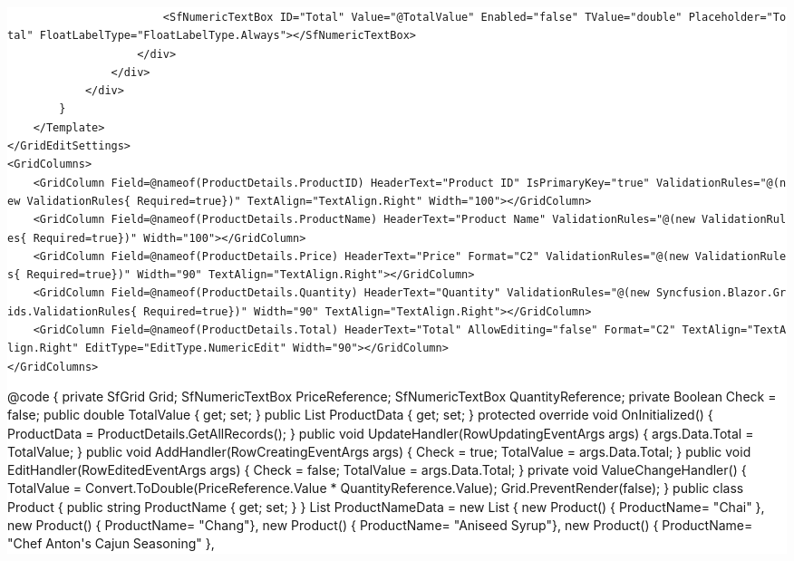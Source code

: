                             <SfNumericTextBox ID="Total" Value="@TotalValue" Enabled="false" TValue="double" Placeholder="Total" FloatLabelType="FloatLabelType.Always"></SfNumericTextBox>
                        </div>
                    </div>
                </div>
            }
        </Template>
    </GridEditSettings>
    <GridColumns>
        <GridColumn Field=@nameof(ProductDetails.ProductID) HeaderText="Product ID" IsPrimaryKey="true" ValidationRules="@(new ValidationRules{ Required=true})" TextAlign="TextAlign.Right" Width="100"></GridColumn>
        <GridColumn Field=@nameof(ProductDetails.ProductName) HeaderText="Product Name" ValidationRules="@(new ValidationRules{ Required=true})" Width="100"></GridColumn>
        <GridColumn Field=@nameof(ProductDetails.Price) HeaderText="Price" Format="C2" ValidationRules="@(new ValidationRules{ Required=true})" Width="90" TextAlign="TextAlign.Right"></GridColumn>
        <GridColumn Field=@nameof(ProductDetails.Quantity) HeaderText="Quantity" ValidationRules="@(new Syncfusion.Blazor.Grids.ValidationRules{ Required=true})" Width="90" TextAlign="TextAlign.Right"></GridColumn>
        <GridColumn Field=@nameof(ProductDetails.Total) HeaderText="Total" AllowEditing="false" Format="C2" TextAlign="TextAlign.Right" EditType="EditType.NumericEdit" Width="90"></GridColumn>
    </GridColumns>
</SfGrid>

@code {
    private SfGrid<ProductDetails> Grid;
    SfNumericTextBox<double> PriceReference;
    SfNumericTextBox<int> QuantityReference;
    private Boolean Check = false;
    public double TotalValue { get; set; }
    public List<ProductDetails> ProductData { get; set; }
    protected override void OnInitialized()
    {
        ProductData = ProductDetails.GetAllRecords();
    }
    public void UpdateHandler(RowUpdatingEventArgs<ProductDetails> args)
    {
        args.Data.Total = TotalValue;
    }
    public void AddHandler(RowCreatingEventArgs<ProductDetails> args)
    {
        Check = true;
        TotalValue = args.Data.Total;
    }
    public void EditHandler(RowEditedEventArgs<ProductDetails> args)
    {
        Check = false;
        TotalValue = args.Data.Total;
    }
    private void ValueChangeHandler()
    {
        TotalValue = Convert.ToDouble(PriceReference.Value * QuantityReference.Value);
        Grid.PreventRender(false);
    }
    public class Product
    {
        public string ProductName { get; set; }
    }
    List<Product> ProductNameData = new List<Product>
    {
        new Product() { ProductName= "Chai" },
        new Product() { ProductName= "Chang"},
        new Product() { ProductName= "Aniseed Syrup"},
        new Product() { ProductName= "Chef Anton's Cajun Seasoning" },